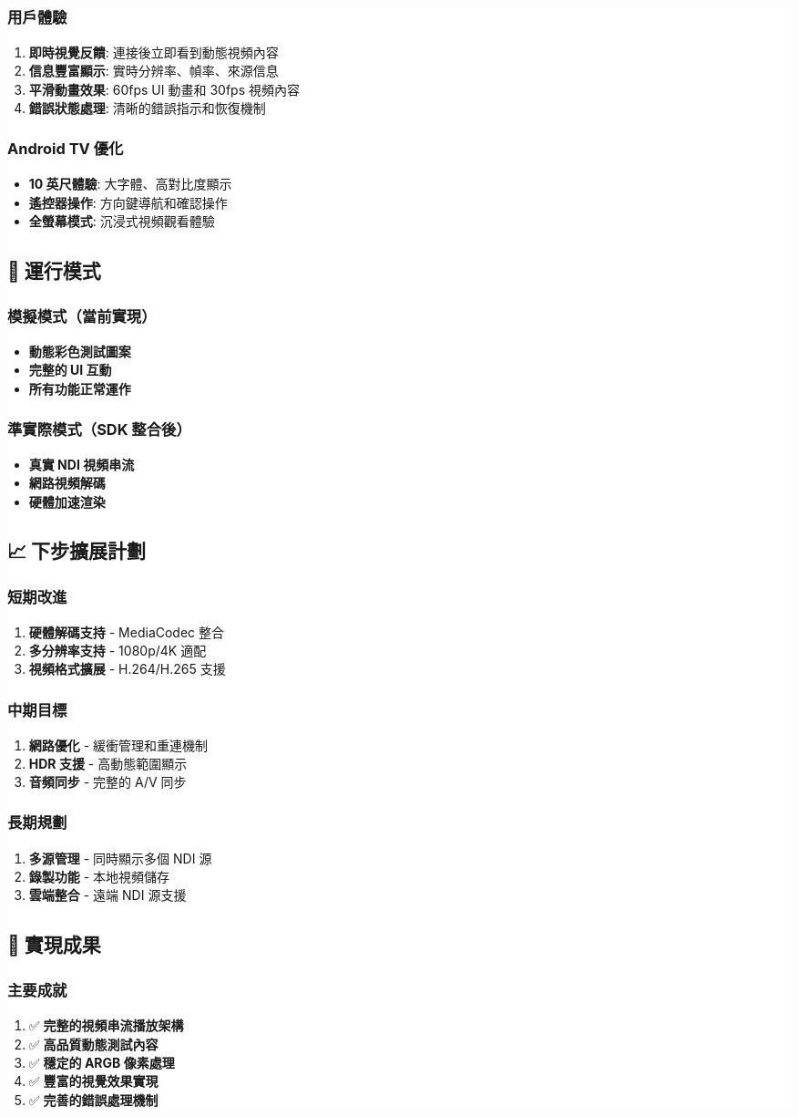 ### 用戶體驗
1. **即時視覺反饋**: 連接後立即看到動態視頻內容
2. **信息豐富顯示**: 實時分辨率、幀率、來源信息
3. **平滑動畫效果**: 60fps UI 動畫和 30fps 視頻內容
4. **錯誤狀態處理**: 清晰的錯誤指示和恢復機制

### Android TV 優化
- **10 英尺體驗**: 大字體、高對比度顯示
- **遙控器操作**: 方向鍵導航和確認操作
- **全螢幕模式**: 沉浸式視頻觀看體驗

## 🔄 運行模式

### 模擬模式（當前實現）
- **動態彩色測試圖案**
- **完整的 UI 互動**
- **所有功能正常運作**

### 準實際模式（SDK 整合後）
- **真實 NDI 視頻串流**
- **網路視頻解碼**
- **硬體加速渲染**

## 📈 下步擴展計劃

### 短期改進
1. **硬體解碼支持** - MediaCodec 整合
2. **多分辨率支持** - 1080p/4K 適配
3. **視頻格式擴展** - H.264/H.265 支援

### 中期目標
1. **網路優化** - 緩衝管理和重連機制
2. **HDR 支援** - 高動態範圍顯示
3. **音頻同步** - 完整的 A/V 同步

### 長期規劃
1. **多源管理** - 同時顯示多個 NDI 源
2. **錄製功能** - 本地視頻儲存
3. **雲端整合** - 遠端 NDI 源支援

## 🎉 實現成果

### 主要成就
1. ✅ **完整的視頻串流播放架構**
2. ✅ **高品質動態測試內容**
3. ✅ **穩定的 ARGB 像素處理**
4. ✅ **豐富的視覺效果實現**
5. ✅ **完善的錯誤處理機制**
